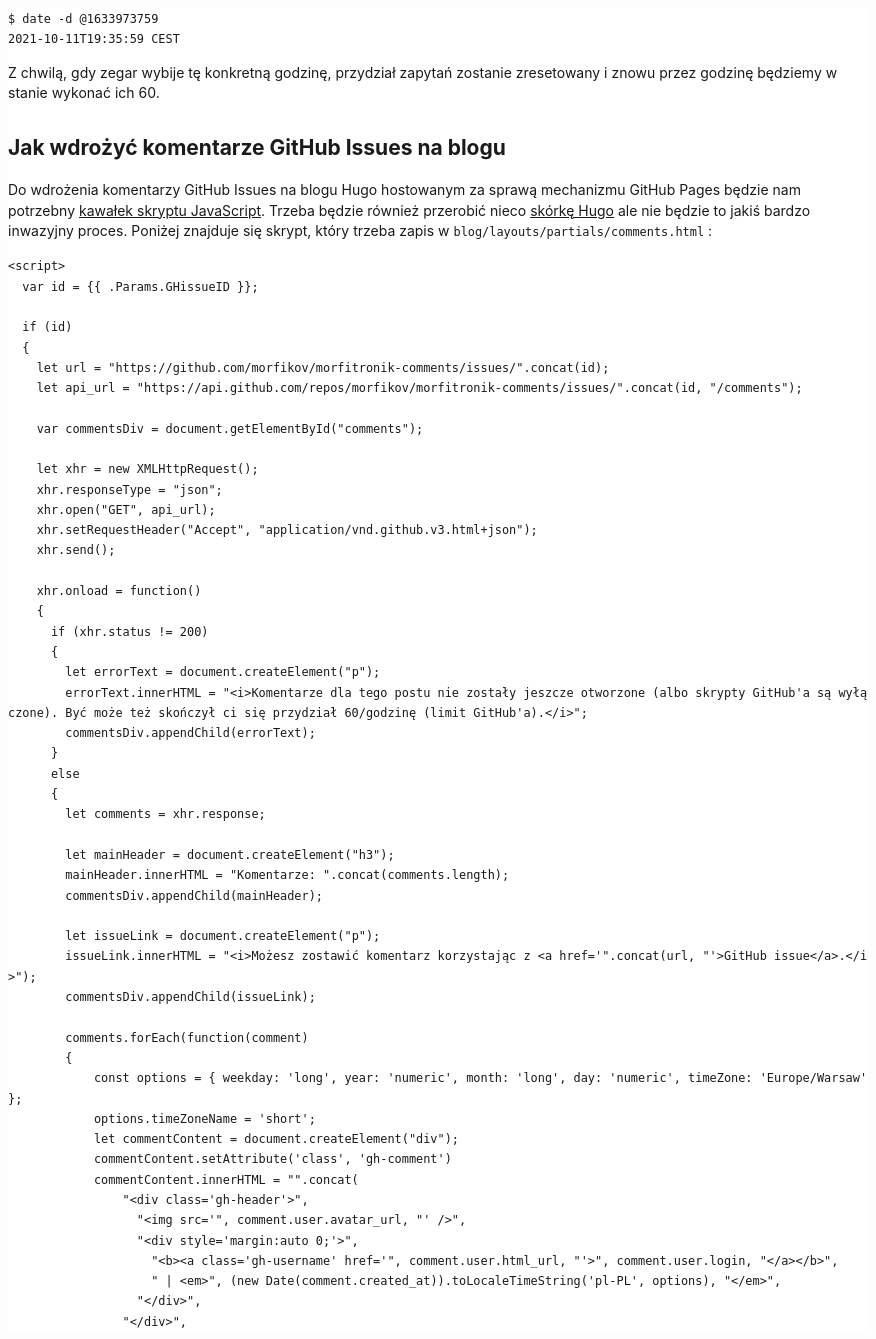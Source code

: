     $ date -d @1633973759
    2021-10-11T19:35:59 CEST

Z chwilą, gdy zegar wybije tę konkretną godzinę, przydział zapytań zostanie zresetowany i znowu
przez godzinę będziemy w stanie wykonać ich 60.

## Jak wdrożyć komentarze GitHub Issues na blogu

Do wdrożenia komentarzy GitHub Issues na blogu Hugo hostowanym za sprawą mechanizmu GitHub Pages
będzie nam potrzebny [kawałek skryptu JavaScript][2]. Trzeba będzie również przerobić nieco [skórkę
Hugo][6] ale nie będzie to jakiś bardzo inwazyjny proces. Poniżej znajduje się skrypt, który trzeba
zapis w `blog/layouts/partials/comments.html` :

    <script>
      var id = {{ .Params.GHissueID }};

      if (id)
      {
        let url = "https://github.com/morfikov/morfitronik-comments/issues/".concat(id);
        let api_url = "https://api.github.com/repos/morfikov/morfitronik-comments/issues/".concat(id, "/comments");

        var commentsDiv = document.getElementById("comments");

        let xhr = new XMLHttpRequest();
        xhr.responseType = "json";
        xhr.open("GET", api_url);
        xhr.setRequestHeader("Accept", "application/vnd.github.v3.html+json");
        xhr.send();

        xhr.onload = function()
        {
          if (xhr.status != 200)
          {
            let errorText = document.createElement("p");
            errorText.innerHTML = "<i>Komentarze dla tego postu nie zostały jeszcze otworzone (albo skrypty GitHub'a są wyłączone). Być może też skończył ci się przydział 60/godzinę (limit GitHub'a).</i>";
            commentsDiv.appendChild(errorText);
          }
          else
          {
            let comments = xhr.response;

            let mainHeader = document.createElement("h3");
            mainHeader.innerHTML = "Komentarze: ".concat(comments.length);
            commentsDiv.appendChild(mainHeader);

            let issueLink = document.createElement("p");
            issueLink.innerHTML = "<i>Możesz zostawić komentarz korzystając z <a href='".concat(url, "'>GitHub issue</a>.</i>");
            commentsDiv.appendChild(issueLink);

            comments.forEach(function(comment)
            {
                const options = { weekday: 'long', year: 'numeric', month: 'long', day: 'numeric', timeZone: 'Europe/Warsaw' };
                options.timeZoneName = 'short';
                let commentContent = document.createElement("div");
                commentContent.setAttribute('class', 'gh-comment')
                commentContent.innerHTML = "".concat(
                    "<div class='gh-header'>",
                      "<img src='", comment.user.avatar_url, "' />",
                      "<div style='margin:auto 0;'>",
                        "<b><a class='gh-username' href='", comment.user.html_url, "'>", comment.user.login, "</a></b>",
                        " | <em>", (new Date(comment.created_at)).toLocaleTimeString('pl-PL', options), "</em>",
                      "</div>",
                    "</div>",

[1]: /post/disqus-wprowadza-reklamy-disqus-musi-odejsc/
[2]: https://decovar.dev/blog/2019/04/19/github-comments-hugo/
[3]: https://github.com/morfikov/morfikov.github.io/tree/gh-pages
[4]: https://pages.github.com/
[5]: https://github.com/
[6]: https://github.com/Vimux/Binario
[7]: https://github.com/morfikov/morfikov.github.io/commit/9ac43466b3a4c3bfac639e09f1bbd97cbc854e62
[8]: https://gohugo.io/content-management/front-matter/
[9]: https://docs.github.com/en/rest/overview/resources-in-the-rest-api#rate-limiting
[10]: https://docs.github.com/en/rest/overview/resources-in-the-rest-api#secondary-rate-limits
[11]: https://docs.github.com/en/rest/reference/issues